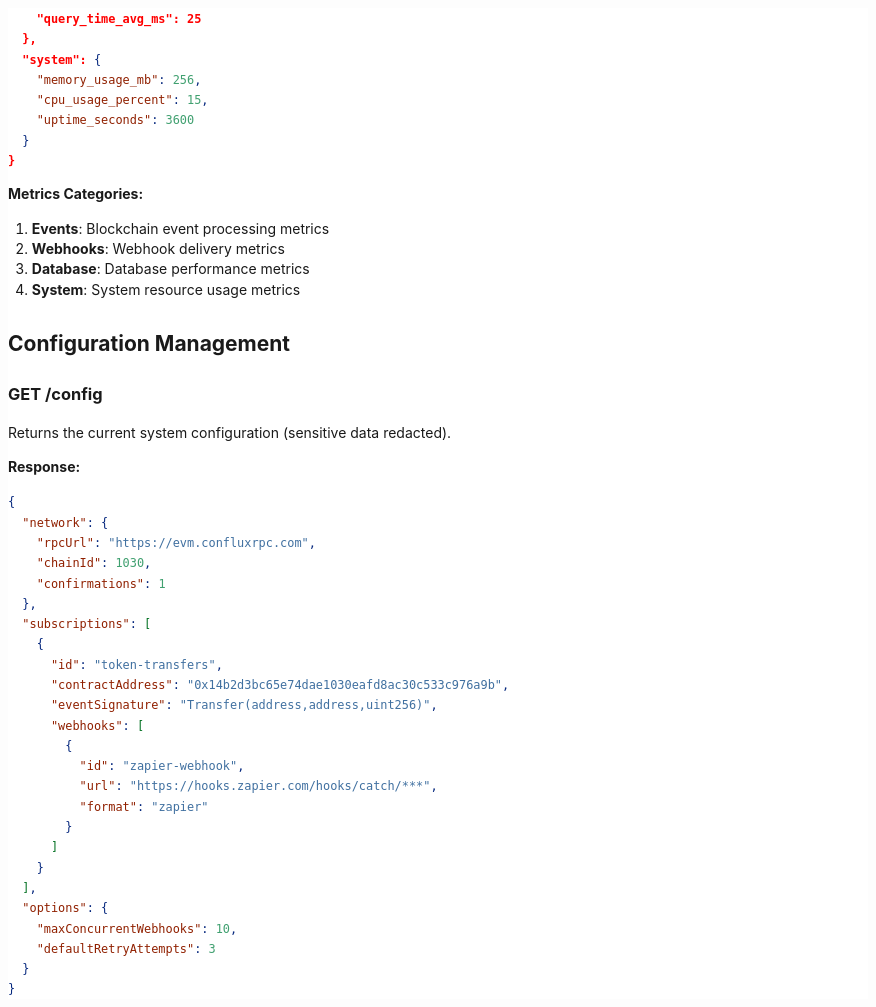 ```json
    "query_time_avg_ms": 25
  },
  "system": {
    "memory_usage_mb": 256,
    "cpu_usage_percent": 15,
    "uptime_seconds": 3600
  }
}
```

**Metrics Categories:**

1. **Events**: Blockchain event processing metrics
2. **Webhooks**: Webhook delivery metrics
3. **Database**: Database performance metrics
4. **System**: System resource usage metrics

## Configuration Management

### GET /config

Returns the current system configuration (sensitive data redacted).

**Response:**

```json
{
  "network": {
    "rpcUrl": "https://evm.confluxrpc.com",
    "chainId": 1030,
    "confirmations": 1
  },
  "subscriptions": [
    {
      "id": "token-transfers",
      "contractAddress": "0x14b2d3bc65e74dae1030eafd8ac30c533c976a9b",
      "eventSignature": "Transfer(address,address,uint256)",
      "webhooks": [
        {
          "id": "zapier-webhook",
          "url": "https://hooks.zapier.com/hooks/catch/***",
          "format": "zapier"
        }
      ]
    }
  ],
  "options": {
    "maxConcurrentWebhooks": 10,
    "defaultRetryAttempts": 3
  }
}
```

